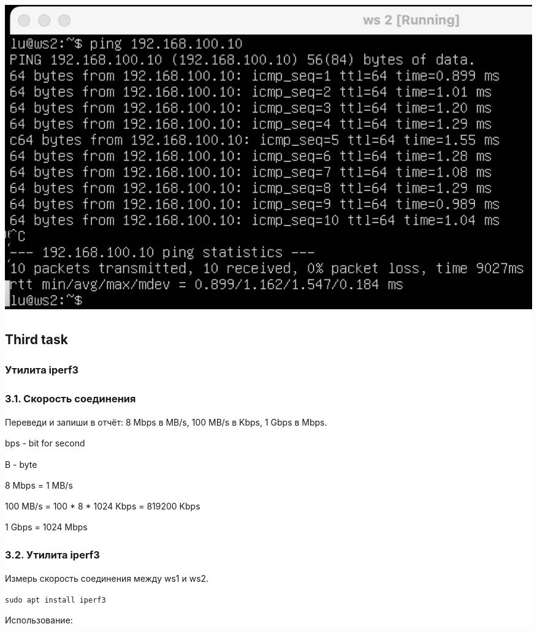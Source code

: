 ![Alt text](<pic/20.png>)

## Third task
### Утилита iperf3

### 3.1. Скорость соединения

Переведи и запиши в отчёт: 8 Mbps в MB/s, 100 MB/s в Kbps, 1 
Gbps в Mbps.

bps - bit for second

B - byte

8 Mbps = 1 MB/s

100 MB/s = 100 * 8 * 1024 Kbps = 819200 Kbps

1 Gbps = 1024 Mbps

### 3.2. Утилита iperf3

Измерь скорость соединения между ws1 и ws2.

    sudo apt install iperf3

Использование:
